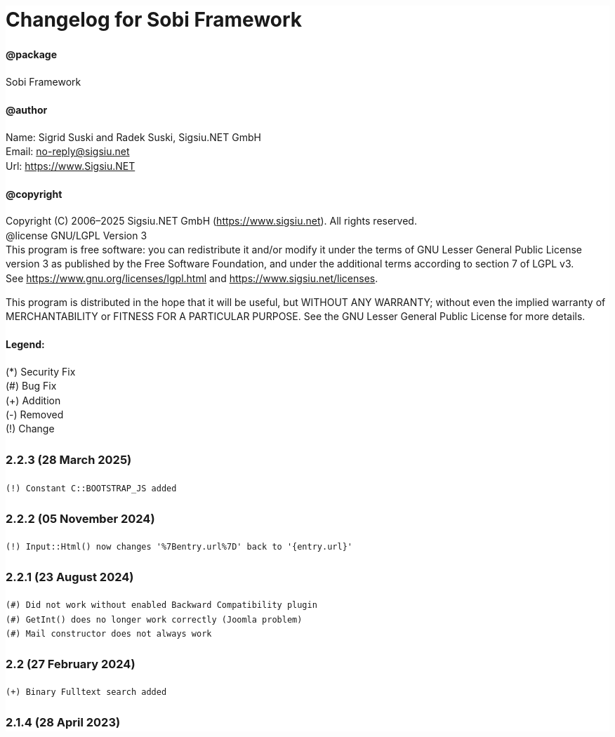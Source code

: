 # Changelog for Sobi Framework

#### @package

Sobi Framework

#### @author

Name: Sigrid Suski and Radek Suski, Sigsiu.NET GmbH  
Email: no-reply@sigsiu.net  
Url: https://www.Sigsiu.NET

#### @copyright

Copyright (C) 2006–2025 Sigsiu.NET GmbH (https://www.sigsiu.net). All rights reserved.  
@license GNU/LGPL Version 3  
This program is free software: you can redistribute it and/or modify it under the terms of GNU Lesser General Public License version 3 as published by the Free Software
Foundation, and under the additional terms according to section 7 of LGPL v3.  
See https://www.gnu.org/licenses/lgpl.html and https://www.sigsiu.net/licenses.

This program is distributed in the hope that it will be useful, but WITHOUT ANY WARRANTY; without even the implied warranty of MERCHANTABILITY or FITNESS FOR A PARTICULAR PURPOSE.
See the GNU Lesser General Public License for more details.

#### Legend:

(*) Security Fix  
(#) Bug Fix  
(+) Addition  
(-) Removed  
(!) Change


### 2.2.3 (28 March 2025)

    (!) Constant C::BOOTSTRAP_JS added

### 2.2.2 (05 November 2024)

    (!) Input::Html() now changes '%7Bentry.url%7D' back to '{entry.url}'

### 2.2.1 (23 August 2024)

    (#) Did not work without enabled Backward Compatibility plugin
    (#) GetInt() does no longer work correctly (Joomla problem)
    (#) Mail constructor does not always work

### 2.2 (27 February 2024)

    (+) Binary Fulltext search added

### 2.1.4 (28 April 2023)
